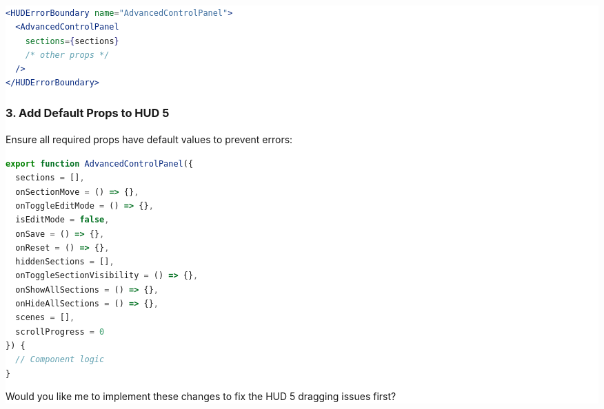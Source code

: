 ```jsx
<HUDErrorBoundary name="AdvancedControlPanel">
  <AdvancedControlPanel 
    sections={sections}
    /* other props */
  />
</HUDErrorBoundary>
```

### 3. Add Default Props to HUD 5
Ensure all required props have default values to prevent errors:

```jsx
export function AdvancedControlPanel({ 
  sections = [], 
  onSectionMove = () => {}, 
  onToggleEditMode = () => {},
  isEditMode = false,
  onSave = () => {},
  onReset = () => {},
  hiddenSections = [],
  onToggleSectionVisibility = () => {},
  onShowAllSections = () => {},
  onHideAllSections = () => {},
  scenes = [],
  scrollProgress = 0
}) {
  // Component logic
}
```

Would you like me to implement these changes to fix the HUD 5 dragging issues first?
